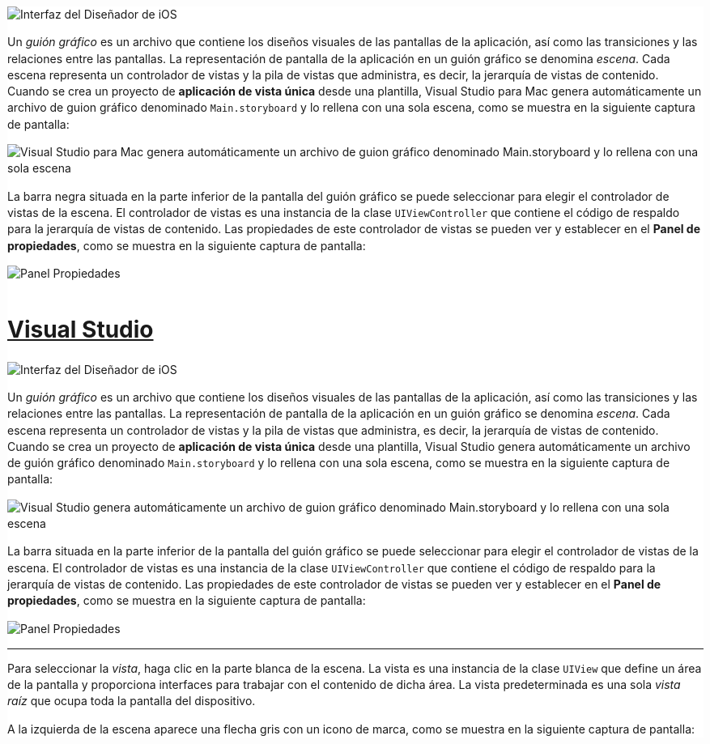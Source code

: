 ![](hello-ios-deepdive-images/image33.png "Interfaz del Diseñador de iOS")

Un *guión gráfico* es un archivo que contiene los diseños visuales de las pantallas de la aplicación, así como las transiciones y las relaciones entre las pantallas. La representación de pantalla de la aplicación en un guión gráfico se denomina _escena_. Cada escena representa un controlador de vistas y la pila de vistas que administra, es decir, la jerarquía de vistas de contenido. Cuando se crea un proyecto de **aplicación de vista única** desde una plantilla, Visual Studio para Mac genera automáticamente un archivo de guion gráfico denominado `Main.storyboard` y lo rellena con una sola escena, como se muestra en la siguiente captura de pantalla:

![](hello-ios-deepdive-images/image34.png "Visual Studio para Mac genera automáticamente un archivo de guion gráfico denominado Main.storyboard y lo rellena con una sola escena")

La barra negra situada en la parte inferior de la pantalla del guión gráfico se puede seleccionar para elegir el controlador de vistas de la escena. El controlador de vistas es una instancia de la clase `UIViewController` que contiene el código de respaldo para la jerarquía de vistas de contenido. Las propiedades de este controlador de vistas se pueden ver y establecer en el **Panel de propiedades**, como se muestra en la siguiente captura de pantalla:

![](hello-ios-deepdive-images/image35.png "Panel Propiedades")

# <a name="visual-studiotabvswin"></a>[Visual Studio](#tab/vswin)

![](hello-ios-deepdive-images/vs-image33.png "Interfaz del Diseñador de iOS")

Un *guión gráfico* es un archivo que contiene los diseños visuales de las pantallas de la aplicación, así como las transiciones y las relaciones entre las pantallas. La representación de pantalla de la aplicación en un guión gráfico se denomina _escena_. Cada escena representa un controlador de vistas y la pila de vistas que administra, es decir, la jerarquía de vistas de contenido. Cuando se crea un proyecto de **aplicación de vista única** desde una plantilla, Visual Studio genera automáticamente un archivo de guión gráfico denominado `Main.storyboard` y lo rellena con una sola escena, como se muestra en la siguiente captura de pantalla:

![](hello-ios-deepdive-images/vs-image34.png "Visual Studio genera automáticamente un archivo de guion gráfico denominado Main.storyboard y lo rellena con una sola escena")

La barra situada en la parte inferior de la pantalla del guión gráfico se puede seleccionar para elegir el controlador de vistas de la escena. El controlador de vistas es una instancia de la clase `UIViewController` que contiene el código de respaldo para la jerarquía de vistas de contenido. Las propiedades de este controlador de vistas se pueden ver y establecer en el **Panel de propiedades**, como se muestra en la siguiente captura de pantalla:

![](hello-ios-deepdive-images/vs-image35.png "Panel Propiedades")

-----

Para seleccionar la _vista_, haga clic en la parte blanca de la escena. La vista es una instancia de la clase `UIView` que define un área de la pantalla y proporciona interfaces para trabajar con el contenido de dicha área. La vista predeterminada es una sola *vista raíz* que ocupa toda la pantalla del dispositivo.

A la izquierda de la escena aparece una flecha gris con un icono de marca, como se muestra en la siguiente captura de pantalla:
